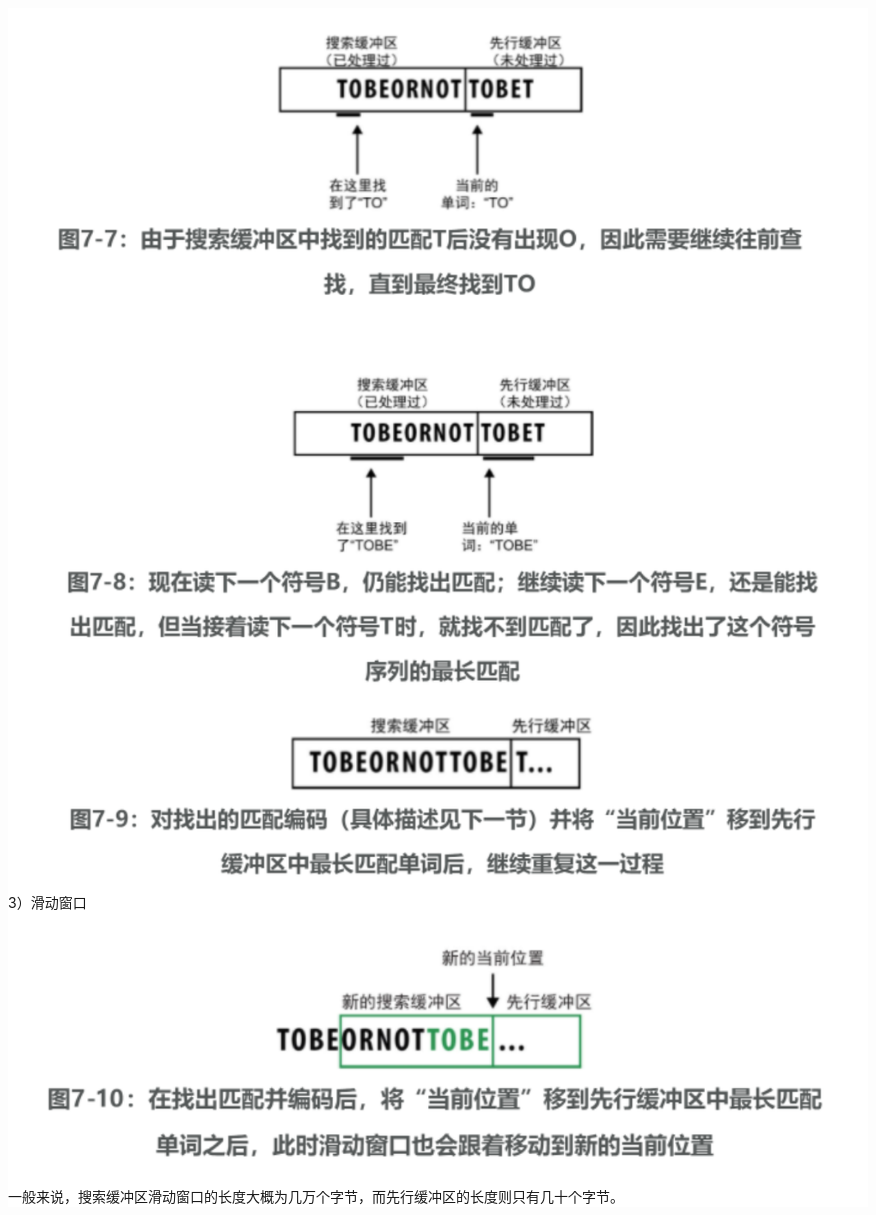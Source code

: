 ![](%E6%95%B0%E6%8D%AE%E5%8E%8B%E7%BC%A9%E5%85%A5%E9%97%A8/274C064D-A8A5-45E2-97ED-3F4708BC8076.png)
3）滑动窗口
![](%E6%95%B0%E6%8D%AE%E5%8E%8B%E7%BC%A9%E5%85%A5%E9%97%A8/D28E24ED-02BF-4354-8669-35D1DEC6728B.png)
一般来说，搜索缓冲区滑动窗口的长度大概为几万个字节，而先行缓冲区的长度则只有几十个字节。
